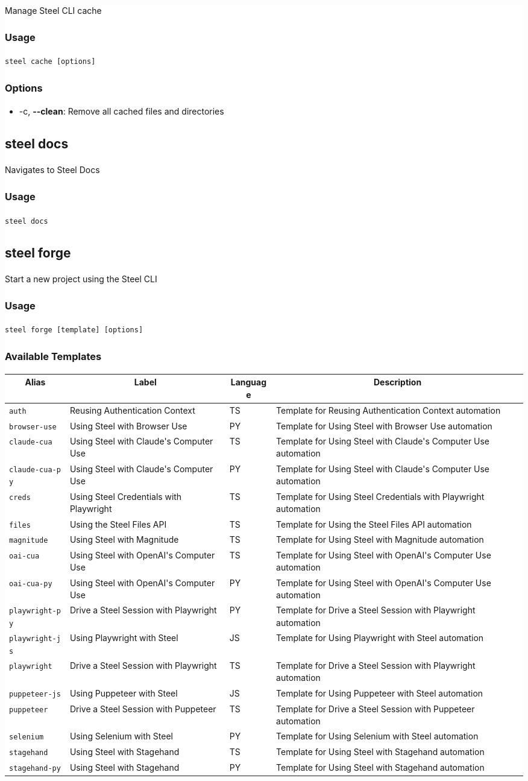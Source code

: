 Manage Steel CLI cache

### Usage

```
steel cache [options]
```

### Options

- -c, **--clean**: Remove all cached files and directories

## steel docs

Navigates to Steel Docs

### Usage

```
steel docs
```

## steel forge

Start a new project using the Steel CLI

### Usage

```
steel forge [template] [options]
```

### Available Templates

| Alias           | Label                                              | Language | Description                                                                |
| --------------- | -------------------------------------------------- | -------- | -------------------------------------------------------------------------- |
| `auth`          | Reusing Authentication Context                     | TS       | Template for Reusing Authentication Context automation                     |
| `browser-use`   | Using Steel with Browser Use                       | PY       | Template for Using Steel with Browser Use automation                       |
| `claude-cua`    | Using Steel with Claude's Computer Use             | TS       | Template for Using Steel with Claude's Computer Use automation             |
| `claude-cua-py` | Using Steel with Claude's Computer Use             | PY       | Template for Using Steel with Claude's Computer Use automation             |
| `creds`         | Using Steel Credentials with Playwright            | TS       | Template for Using Steel Credentials with Playwright automation            |
| `files`         | Using the Steel Files API                          | TS       | Template for Using the Steel Files API automation                          |
| `magnitude`     | Using Steel with Magnitude                         | TS       | Template for Using Steel with Magnitude automation                         |
| `oai-cua`       | Using Steel with OpenAI's Computer Use             | TS       | Template for Using Steel with OpenAI's Computer Use automation             |
| `oai-cua-py`    | Using Steel with OpenAI's Computer Use             | PY       | Template for Using Steel with OpenAI's Computer Use automation             |
| `playwright-py` | Drive a Steel Session with Playwright              | PY       | Template for Drive a Steel Session with Playwright automation              |
| `playwright-js` | Using Playwright with Steel                        | JS       | Template for Using Playwright with Steel automation                        |
| `playwright`    | Drive a Steel Session with Playwright              | TS       | Template for Drive a Steel Session with Playwright automation              |
| `puppeteer-js`  | Using Puppeteer with Steel                         | JS       | Template for Using Puppeteer with Steel automation                         |
| `puppeteer`     | Drive a Steel Session with Puppeteer               | TS       | Template for Drive a Steel Session with Puppeteer automation               |
| `selenium`      | Using Selenium with Steel                          | PY       | Template for Using Selenium with Steel automation                          |
| `stagehand`     | Using Steel with Stagehand                         | TS       | Template for Using Steel with Stagehand automation                         |
| `stagehand-py`  | Using Steel with Stagehand                         | PY       | Template for Using Steel with Stagehand automation                         |
